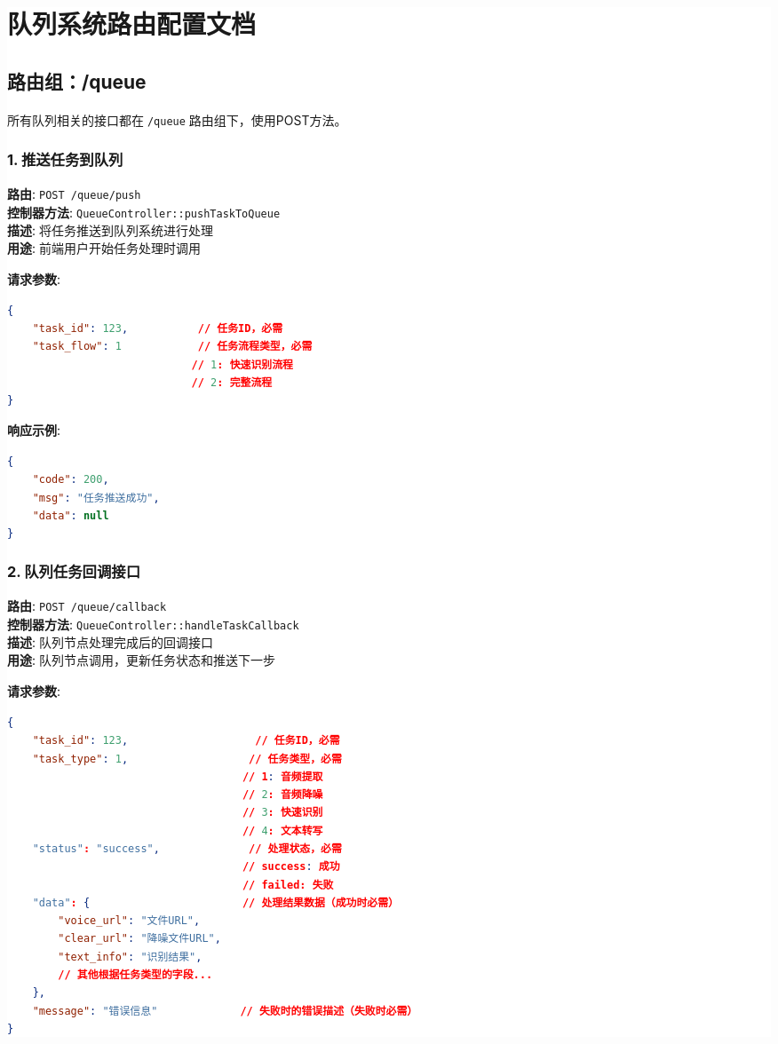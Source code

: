 # 队列系统路由配置文档

## 路由组：/queue

所有队列相关的接口都在 `/queue` 路由组下，使用POST方法。

### 1. 推送任务到队列
**路由**: `POST /queue/push`  
**控制器方法**: `QueueController::pushTaskToQueue`  
**描述**: 将任务推送到队列系统进行处理  
**用途**: 前端用户开始任务处理时调用

**请求参数**:
```json
{
    "task_id": 123,           // 任务ID，必需
    "task_flow": 1            // 任务流程类型，必需
                             // 1: 快速识别流程
                             // 2: 完整流程
}
```

**响应示例**:
```json
{
    "code": 200,
    "msg": "任务推送成功",
    "data": null
}
```

### 2. 队列任务回调接口
**路由**: `POST /queue/callback`  
**控制器方法**: `QueueController::handleTaskCallback`  
**描述**: 队列节点处理完成后的回调接口  
**用途**: 队列节点调用，更新任务状态和推送下一步

**请求参数**:
```json
{
    "task_id": 123,                    // 任务ID，必需
    "task_type": 1,                   // 任务类型，必需
                                     // 1: 音频提取
                                     // 2: 音频降噪
                                     // 3: 快速识别
                                     // 4: 文本转写
    "status": "success",              // 处理状态，必需
                                     // success: 成功
                                     // failed: 失败
    "data": {                        // 处理结果数据（成功时必需）
        "voice_url": "文件URL",
        "clear_url": "降噪文件URL",
        "text_info": "识别结果",
        // 其他根据任务类型的字段...
    },
    "message": "错误信息"             // 失败时的错误描述（失败时必需）
}
```
